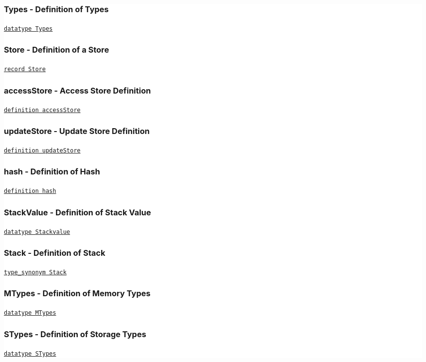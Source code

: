 ### Types - Definition of Types
[`datatype Types`](https://github.com/billyThornton/TypeSafe-Isabelle-Solidity/blob/main/Valuetypes.thy#L118-L121)

<a name="storeD"></a>

### Store - Definition of a Store
[`record Store`](https://github.com/billyThornton/TypeSafe-Isabelle-Solidity/blob/main/Storage.thy#L73-L75)

<a name="accSto"></a>

### accessStore - Access Store Definition
[`definition accessStore`](https://github.com/billyThornton/TypeSafe-Isabelle-Solidity/blob/main/Storage.thy#L77-L78)

<a name="updSto"></a>

### updateStore - Update Store Definition
[`definition updateStore`](https://github.com/billyThornton/TypeSafe-Isabelle-Solidity/blob/main/Storage.thy#L105-L106)

<a name="hashD"></a>

### hash - Definition of Hash
[`definition hash`](https://github.com/billyThornton/TypeSafe-Isabelle-Solidity/blob/main/Storage.thy#L10-L11)

<a name="stackvalD"></a>

### StackValue - Definition of Stack Value
[`datatype Stackvalue`](https://github.com/billyThornton/TypeSafe-Isabelle-Solidity/blob/main/Storage.thy#L126-L129)

<a name="stackD"></a>

### Stack - Definition of Stack
[`type_synonym Stack`](https://github.com/billyThornton/TypeSafe-Isabelle-Solidity/blob/main/Storage.thy#L131)

<a name="mtypesD"></a>

### MTypes - Definition of Memory Types
[`datatype MTypes`](https://github.com/billyThornton/TypeSafe-Isabelle-Solidity/blob/main/Storage.thy#L203-L205)

<a name="stypesD"></a>

### STypes - Definition of Storage Types
[`datatype STypes`](https://github.com/billyThornton/TypeSafe-Isabelle-Solidity/blob/main/Storage.thy#L141-L143)
